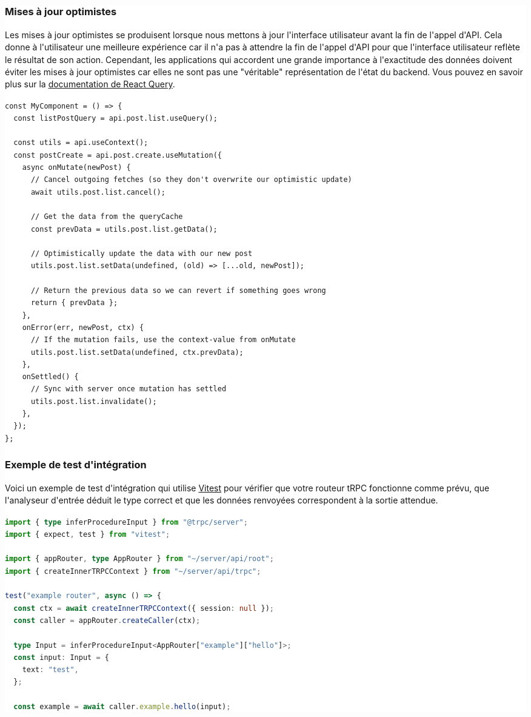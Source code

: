 ### Mises à jour optimistes

Les mises à jour optimistes se produisent lorsque nous mettons à jour l'interface utilisateur avant la fin de l'appel d'API. Cela donne à l'utilisateur une meilleure expérience car il n'a pas à attendre la fin de l'appel d'API pour que l'interface utilisateur reflète le résultat de son action. Cependant, les applications qui accordent une grande importance à l'exactitude des données doivent éviter les mises à jour optimistes car elles ne sont pas une "véritable" représentation de l'état du backend. Vous pouvez en savoir plus sur la [documentation de React Query](https://tanstack.com/query/v4/docs/guides/optimistic-updates).

```tsx
const MyComponent = () => {
  const listPostQuery = api.post.list.useQuery();

  const utils = api.useContext();
  const postCreate = api.post.create.useMutation({
    async onMutate(newPost) {
      // Cancel outgoing fetches (so they don't overwrite our optimistic update)
      await utils.post.list.cancel();

      // Get the data from the queryCache
      const prevData = utils.post.list.getData();

      // Optimistically update the data with our new post
      utils.post.list.setData(undefined, (old) => [...old, newPost]);

      // Return the previous data so we can revert if something goes wrong
      return { prevData };
    },
    onError(err, newPost, ctx) {
      // If the mutation fails, use the context-value from onMutate
      utils.post.list.setData(undefined, ctx.prevData);
    },
    onSettled() {
      // Sync with server once mutation has settled
      utils.post.list.invalidate();
    },
  });
};
```

### Exemple de test d'intégration

Voici un exemple de test d'intégration qui utilise [Vitest](https://vitest.dev) pour vérifier que votre routeur tRPC fonctionne comme prévu, que l'analyseur d'entrée déduit le type correct et que les données renvoyées correspondent à la sortie attendue.

```ts
import { type inferProcedureInput } from "@trpc/server";
import { expect, test } from "vitest";

import { appRouter, type AppRouter } from "~/server/api/root";
import { createInnerTRPCContext } from "~/server/api/trpc";

test("example router", async () => {
  const ctx = await createInnerTRPCContext({ session: null });
  const caller = appRouter.createCaller(ctx);

  type Input = inferProcedureInput<AppRouter["example"]["hello"]>;
  const input: Input = {
    text: "test",
  };

  const example = await caller.example.hello(input);

```